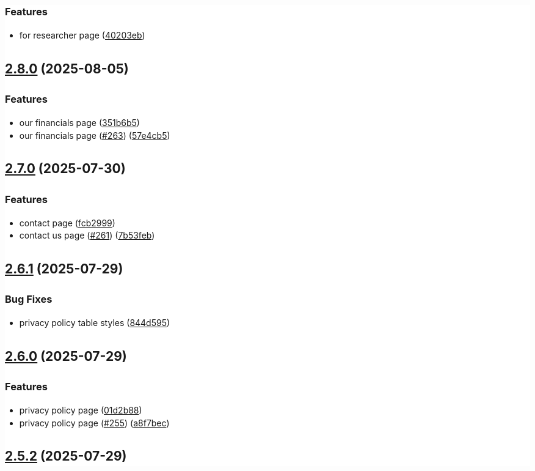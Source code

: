 
### Features

* for researcher page ([40203eb](https://github.com/nr2f1/website/commit/40203eb0f5b7ba4390fb933083157e073cc290fc))

## [2.8.0](https://github.com/nr2f1/website/compare/v2.7.0...v2.8.0) (2025-08-05)


### Features

* our financials page ([351b6b5](https://github.com/nr2f1/website/commit/351b6b5045c7d529b0171d90e3890e08bd6bba85))
* our financials page ([#263](https://github.com/nr2f1/website/issues/263)) ([57e4cb5](https://github.com/nr2f1/website/commit/57e4cb5c49c40339e9992dfaafb1db3aa4b2a848))

## [2.7.0](https://github.com/nr2f1/website/compare/v2.6.1...v2.7.0) (2025-07-30)


### Features

* contact page ([fcb2999](https://github.com/nr2f1/website/commit/fcb29997459b5f5fdaad18a309dd1b682fcff1b7))
* contact us page ([#261](https://github.com/nr2f1/website/issues/261)) ([7b53feb](https://github.com/nr2f1/website/commit/7b53febf0050e79fe3e49f4d812ef31587bd74fc))

## [2.6.1](https://github.com/nr2f1/website/compare/v2.6.0...v2.6.1) (2025-07-29)


### Bug Fixes

* privacy policy table styles ([844d595](https://github.com/nr2f1/website/commit/844d595a4fc38e59e7e0656caeddcfce4f5e8fc6))

## [2.6.0](https://github.com/nr2f1/website/compare/v2.5.2...v2.6.0) (2025-07-29)


### Features

* privacy policy page ([01d2b88](https://github.com/nr2f1/website/commit/01d2b8846bb30c70cc7b70dae3b4f888b4805bab))
* privacy policy page ([#255](https://github.com/nr2f1/website/issues/255)) ([a8f7bec](https://github.com/nr2f1/website/commit/a8f7becb51e70d822e366123b3b206ce9a51d0a3))

## [2.5.2](https://github.com/nr2f1/website/compare/v2.5.1...v2.5.2) (2025-07-29)
